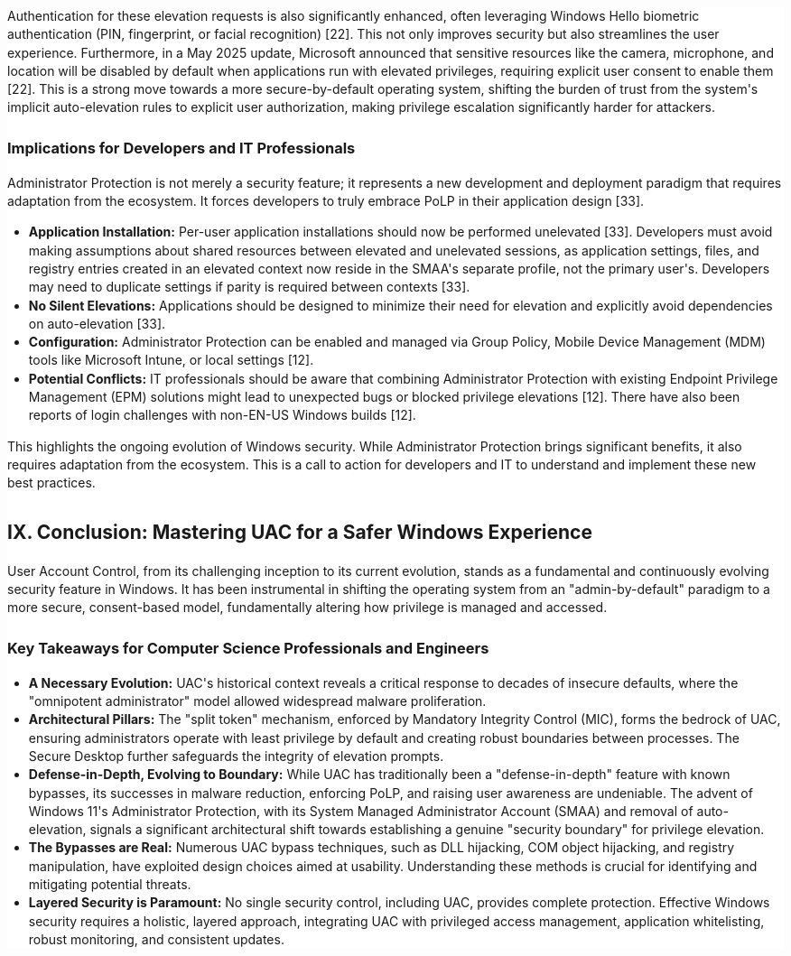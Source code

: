 Authentication for these elevation requests is also significantly enhanced, often leveraging Windows Hello biometric authentication (PIN, fingerprint, or facial recognition) [22]. This not only improves security but also streamlines the user experience. Furthermore, in a May 2025 update, Microsoft announced that sensitive resources like the camera, microphone, and location will be disabled by default when applications run with elevated privileges, requiring explicit user consent to enable them [22]. This is a strong move towards a more secure-by-default operating system, shifting the burden of trust from the system's implicit auto-elevation rules to explicit user authorization, making privilege escalation significantly harder for attackers.

### **Implications for Developers and IT Professionals**

Administrator Protection is not merely a security feature; it represents a new development and deployment paradigm that requires adaptation from the ecosystem. It forces developers to truly embrace PoLP in their application design [33].

* **Application Installation:** Per-user application installations should now be performed unelevated [33]. Developers must avoid making assumptions about shared resources between elevated and unelevated sessions, as application settings, files, and registry entries created in an elevated context now reside in the SMAA's separate profile, not the primary user's. Developers may need to duplicate settings if parity is required between contexts [33].
* **No Silent Elevations:** Applications should be designed to minimize their need for elevation and explicitly avoid dependencies on auto-elevation [33].
* **Configuration:** Administrator Protection can be enabled and managed via Group Policy, Mobile Device Management (MDM) tools like Microsoft Intune, or local settings [12].
* **Potential Conflicts:** IT professionals should be aware that combining Administrator Protection with existing Endpoint Privilege Management (EPM) solutions might lead to unexpected bugs or blocked privilege elevations [12]. There have also been reports of login challenges with non-EN-US Windows builds [12].

This highlights the ongoing evolution of Windows security. While Administrator Protection brings significant benefits, it also requires adaptation from the ecosystem. This is a call to action for developers and IT to understand and implement these new best practices.

## **IX. Conclusion: Mastering UAC for a Safer Windows Experience**

User Account Control, from its challenging inception to its current evolution, stands as a fundamental and continuously evolving security feature in Windows. It has been instrumental in shifting the operating system from an "admin-by-default" paradigm to a more secure, consent-based model, fundamentally altering how privilege is managed and accessed.

### **Key Takeaways for Computer Science Professionals and Engineers**

* **A Necessary Evolution:** UAC's historical context reveals a critical response to decades of insecure defaults, where the "omnipotent administrator" model allowed widespread malware proliferation.
* **Architectural Pillars:** The "split token" mechanism, enforced by Mandatory Integrity Control (MIC), forms the bedrock of UAC, ensuring administrators operate with least privilege by default and creating robust boundaries between processes. The Secure Desktop further safeguards the integrity of elevation prompts.
* **Defense-in-Depth, Evolving to Boundary:** While UAC has traditionally been a "defense-in-depth" feature with known bypasses, its successes in malware reduction, enforcing PoLP, and raising user awareness are undeniable. The advent of Windows 11's Administrator Protection, with its System Managed Administrator Account (SMAA) and removal of auto-elevation, signals a significant architectural shift towards establishing a genuine "security boundary" for privilege elevation.
* **The Bypasses are Real:** Numerous UAC bypass techniques, such as DLL hijacking, COM object hijacking, and registry manipulation, have exploited design choices aimed at usability. Understanding these methods is crucial for identifying and mitigating potential threats.
* **Layered Security is Paramount:** No single security control, including UAC, provides complete protection. Effective Windows security requires a holistic, layered approach, integrating UAC with privileged access management, application whitelisting, robust monitoring, and consistent updates.
